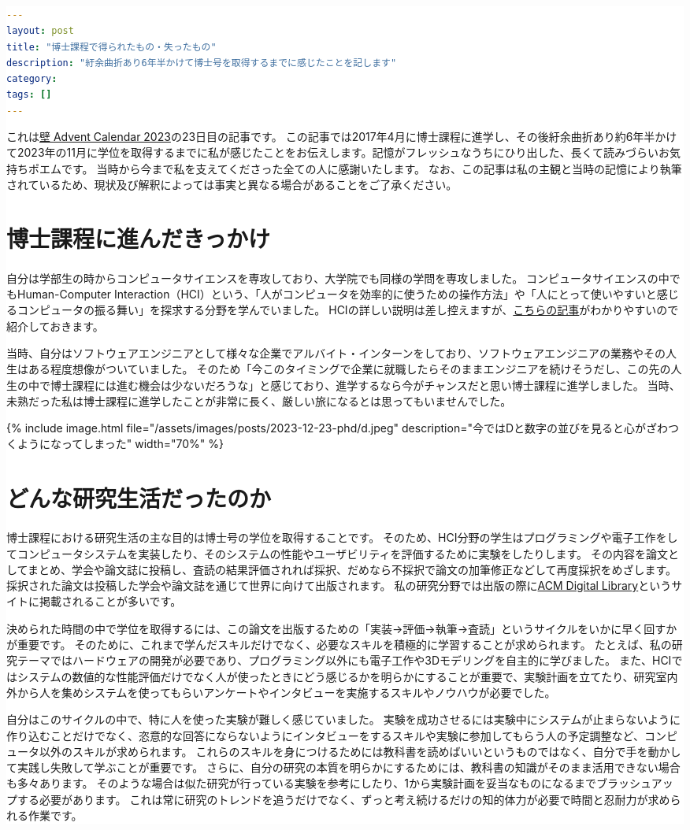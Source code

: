 ```yaml
---
layout: post
title: "博士課程で得られたもの・失ったもの"
description: "紆余曲折あり6年半かけて博士号を取得するまでに感じたことを記します"
category: 
tags: []
---
```


これは[壁 Advent Calendar 2023](https://adventar.org/calendars/9082)の23日目の記事です。
この記事では2017年4月に博士課程に進学し、その後紆余曲折あり約6年半かけて2023年の11月に学位を取得するまでに私が感じたことをお伝えします。記憶がフレッシュなうちにひり出した、長くて読みづらいお気持ちポエムです。
当時から今まで私を支えてくださった全ての人に感謝いたします。
なお、この記事は私の主観と当時の記憶により執筆されているため、現状及び解釈によっては事実と異なる場合があることをご了承ください。

# 博士課程に進んだきっかけ

自分は学部生の時からコンピュータサイエンスを専攻しており、大学院でも同様の学問を専攻しました。
コンピュータサイエンスの中でもHuman-Computer Interaction（HCI）という、「人がコンピュータを効率的に使うための操作方法」や「人にとって使いやすいと感じるコンピュータの振る舞い」を探求する分野を学んでいました。
HCIの詳しい説明は差し控えますが、[こちらの記事](https://about.yahoo.co.jp/info/blog/20220706/hci.html)がわかりやすいので紹介しておきます。

当時、自分はソフトウェアエンジニアとして様々な企業でアルバイト・インターンをしており、ソフトウェアエンジニアの業務やその人生はある程度想像がついていました。
そのため「今このタイミングで企業に就職したらそのままエンジニアを続けそうだし、この先の人生の中で博士課程には進む機会は少ないだろうな」と感じており、進学するなら今がチャンスだと思い博士課程に進学しました。
当時、未熟だった私は博士課程に進学したことが非常に長く、厳しい旅になるとは思ってもいませんでした。

{%
    include image.html 
    file="/assets/images/posts/2023-12-23-phd/d.jpeg"
    description="今ではDと数字の並びを見ると心がざわつくようになってしまった"
    width="70%"
%}

# どんな研究生活だったのか

博士課程における研究生活の主な目的は博士号の学位を取得することです。
そのため、HCI分野の学生はプログラミングや電子工作をしてコンピュータシステムを実装したり、そのシステムの性能やユーザビリティを評価するために実験をしたりします。
その内容を論文としてまとめ、学会や論文誌に投稿し、査読の結果評価されれば採択、だめなら不採択で論文の加筆修正などして再度採択をめざします。
採択された論文は投稿した学会や論文誌を通じて世界に向けて出版されます。
私の研究分野では出版の際に[ACM Digital Library](https://dl.acm.org)というサイトに掲載されることが多いです。

決められた時間の中で学位を取得するには、この論文を出版するための「実装→評価→執筆→査読」というサイクルをいかに早く回すかが重要です。
そのために、これまで学んだスキルだけでなく、必要なスキルを積極的に学習することが求められます。
たとえば、私の研究テーマではハードウェアの開発が必要であり、プログラミング以外にも電子工作や3Dモデリングを自主的に学びました。
また、HCIではシステムの数値的な性能評価だけでなく人が使ったときにどう感じるかを明らかにすることが重要で、実験計画を立てたり、研究室内外から人を集めシステムを使ってもらいアンケートやインタビューを実施するスキルやノウハウが必要でした。

自分はこのサイクルの中で、特に人を使った実験が難しく感じていました。
実験を成功させるには実験中にシステムが止まらないように作り込むことだけでなく、恣意的な回答にならないようにインタビューをするスキルや実験に参加してもらう人の予定調整など、コンピュータ以外のスキルが求められます。
これらのスキルを身につけるためには教科書を読めばいいというものではなく、自分で手を動かして実践し失敗して学ぶことが重要です。
さらに、自分の研究の本質を明らかにするためには、教科書の知識がそのまま活用できない場合も多々あります。
そのような場合は似た研究が行っている実験を参考にしたり、1から実験計画を妥当なものになるまでブラッシュアップする必要があります。
これは常に研究のトレンドを追うだけでなく、ずっと考え続けるだけの知的体力が必要で時間と忍耐力が求められる作業です。
